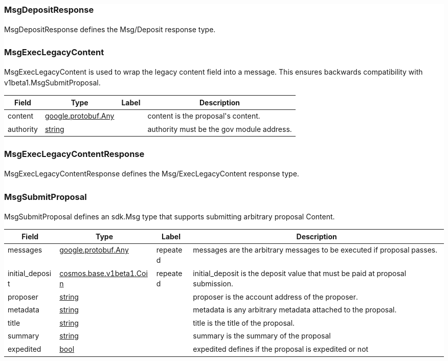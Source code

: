 




<a name="cosmos-gov-v1-MsgDepositResponse"></a>

### MsgDepositResponse
MsgDepositResponse defines the Msg/Deposit response type.






<a name="cosmos-gov-v1-MsgExecLegacyContent"></a>

### MsgExecLegacyContent
MsgExecLegacyContent is used to wrap the legacy content field into a message.
This ensures backwards compatibility with v1beta1.MsgSubmitProposal.


| Field | Type | Label | Description |
| ----- | ---- | ----- | ----------- |
| content | [google.protobuf.Any](#google-protobuf-Any) |  | content is the proposal&#39;s content. |
| authority | [string](#string) |  | authority must be the gov module address. |






<a name="cosmos-gov-v1-MsgExecLegacyContentResponse"></a>

### MsgExecLegacyContentResponse
MsgExecLegacyContentResponse defines the Msg/ExecLegacyContent response type.






<a name="cosmos-gov-v1-MsgSubmitProposal"></a>

### MsgSubmitProposal
MsgSubmitProposal defines an sdk.Msg type that supports submitting arbitrary
proposal Content.


| Field | Type | Label | Description |
| ----- | ---- | ----- | ----------- |
| messages | [google.protobuf.Any](#google-protobuf-Any) | repeated | messages are the arbitrary messages to be executed if proposal passes. |
| initial_deposit | [cosmos.base.v1beta1.Coin](#cosmos-base-v1beta1-Coin) | repeated | initial_deposit is the deposit value that must be paid at proposal submission. |
| proposer | [string](#string) |  | proposer is the account address of the proposer. |
| metadata | [string](#string) |  | metadata is any arbitrary metadata attached to the proposal. |
| title | [string](#string) |  | title is the title of the proposal. |
| summary | [string](#string) |  | summary is the summary of the proposal |
| expedited | [bool](#bool) |  | expedited defines if the proposal is expedited or not |
